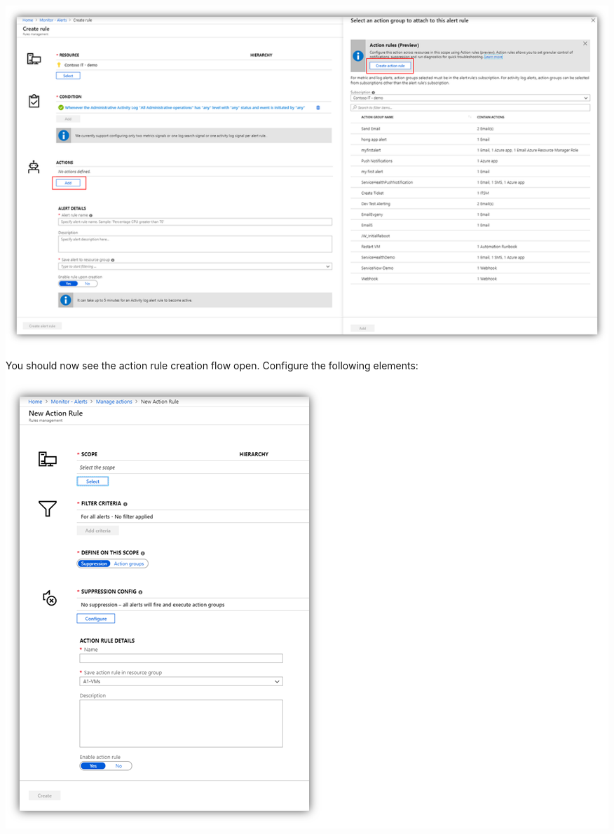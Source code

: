 ![Add new action rule](media/alerts-action-rules/action-rules-alert-rule.png)

You should now see the action rule creation flow open. Configure the following elements: 

![New action rule creation flow](media/alerts-action-rules/action-rules-new-rule-creation-flow.png)
